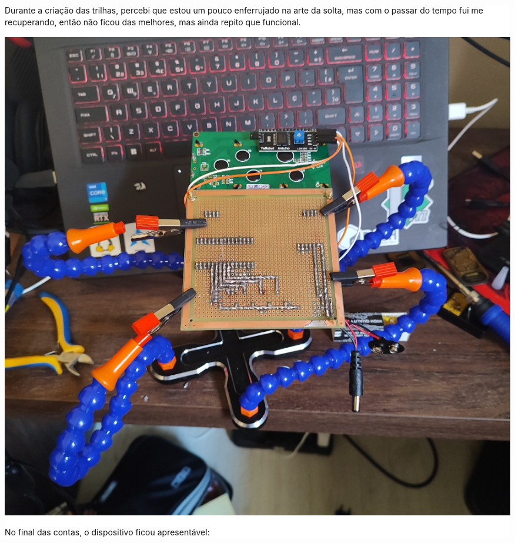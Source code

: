 Durante a criação das trilhas, percebi que estou um pouco enferrujado na arte da solta, mas com o passar do tempo fui me recuperando, então não ficou das melhores, mas ainda repito que funcional.

![Montagem das trilhas](/img/posts/Pasted%20image%2020240501080033.png)

No final das contas, o dispositivo ficou apresentável:
